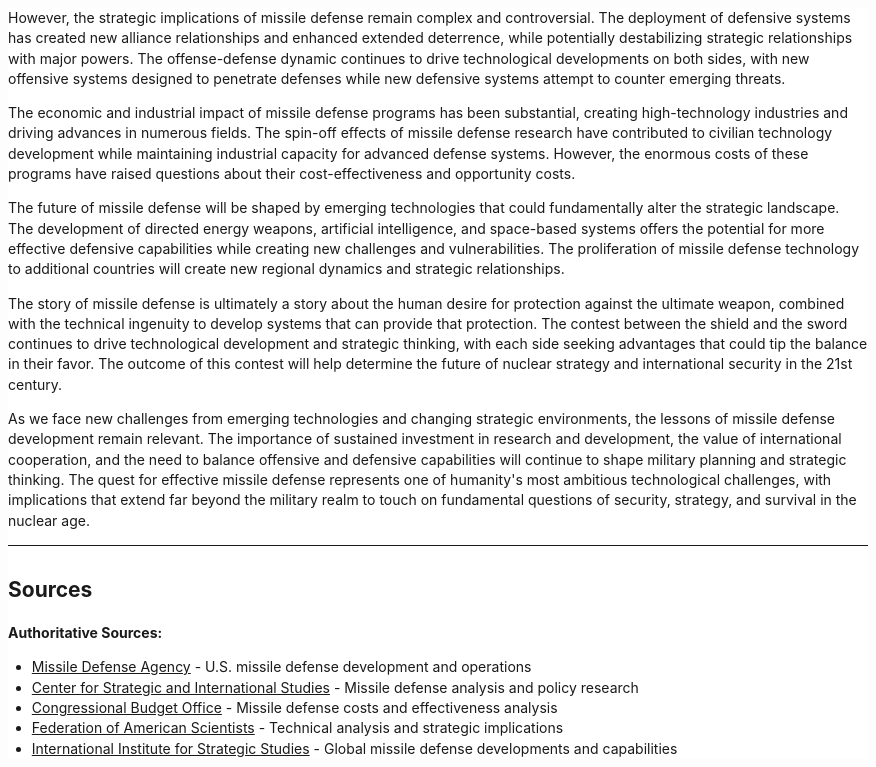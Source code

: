 However, the strategic implications of missile defense remain complex and controversial. The deployment of defensive systems has created new alliance relationships and enhanced extended deterrence, while potentially destabilizing strategic relationships with major powers. The offense-defense dynamic continues to drive technological developments on both sides, with new offensive systems designed to penetrate defenses while new defensive systems attempt to counter emerging threats.

The economic and industrial impact of missile defense programs has been substantial, creating high-technology industries and driving advances in numerous fields. The spin-off effects of missile defense research have contributed to civilian technology development while maintaining industrial capacity for advanced defense systems. However, the enormous costs of these programs have raised questions about their cost-effectiveness and opportunity costs.

The future of missile defense will be shaped by emerging technologies that could fundamentally alter the strategic landscape. The development of directed energy weapons, artificial intelligence, and space-based systems offers the potential for more effective defensive capabilities while creating new challenges and vulnerabilities. The proliferation of missile defense technology to additional countries will create new regional dynamics and strategic relationships.

The story of missile defense is ultimately a story about the human desire for protection against the ultimate weapon, combined with the technical ingenuity to develop systems that can provide that protection. The contest between the shield and the sword continues to drive technological development and strategic thinking, with each side seeking advantages that could tip the balance in their favor. The outcome of this contest will help determine the future of nuclear strategy and international security in the 21st century.

As we face new challenges from emerging technologies and changing strategic environments, the lessons of missile defense development remain relevant. The importance of sustained investment in research and development, the value of international cooperation, and the need to balance offensive and defensive capabilities will continue to shape military planning and strategic thinking. The quest for effective missile defense represents one of humanity's most ambitious technological challenges, with implications that extend far beyond the military realm to touch on fundamental questions of security, strategy, and survival in the nuclear age.

---

## Sources

**Authoritative Sources:**

- [Missile Defense Agency](https://www.mda.mil) - U.S. missile defense development and operations
- [Center for Strategic and International Studies](https://www.csis.org) - Missile defense analysis and policy research
- [Congressional Budget Office](https://www.cbo.gov) - Missile defense costs and effectiveness analysis
- [Federation of American Scientists](https://www.fas.org) - Technical analysis and strategic implications
- [International Institute for Strategic Studies](https://www.iiss.org) - Global missile defense developments and capabilities
